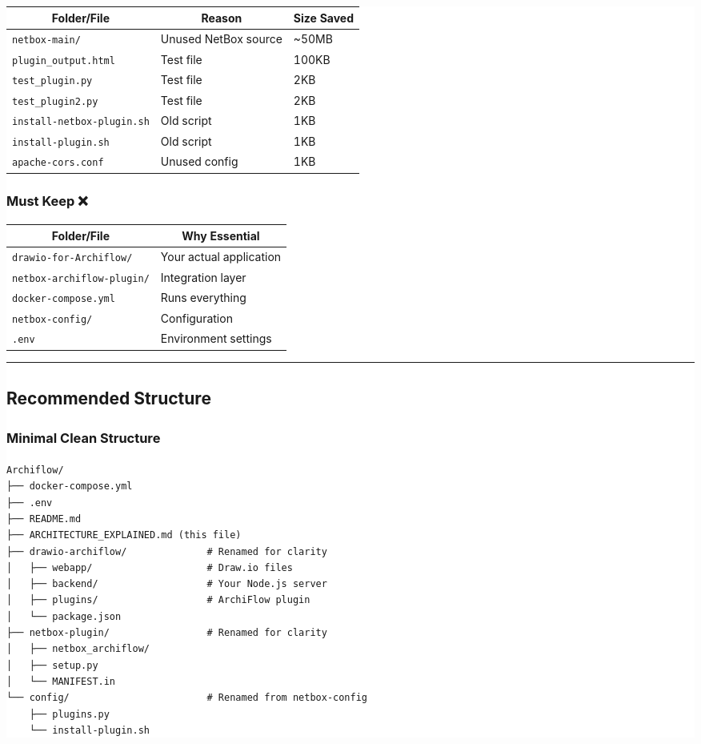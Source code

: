 | Folder/File | Reason | Size Saved |
|-------------|--------|------------|
| `netbox-main/` | Unused NetBox source | ~50MB |
| `plugin_output.html` | Test file | 100KB |
| `test_plugin.py` | Test file | 2KB |
| `test_plugin2.py` | Test file | 2KB |
| `install-netbox-plugin.sh` | Old script | 1KB |
| `install-plugin.sh` | Old script | 1KB |
| `apache-cors.conf` | Unused config | 1KB |

### Must Keep ❌

| Folder/File | Why Essential |
|-------------|---------------|
| `drawio-for-Archiflow/` | Your actual application |
| `netbox-archiflow-plugin/` | Integration layer |
| `docker-compose.yml` | Runs everything |
| `netbox-config/` | Configuration |
| `.env` | Environment settings |

---

## Recommended Structure

### Minimal Clean Structure
```
Archiflow/
├── docker-compose.yml
├── .env
├── README.md
├── ARCHITECTURE_EXPLAINED.md (this file)
├── drawio-archiflow/              # Renamed for clarity
│   ├── webapp/                    # Draw.io files
│   ├── backend/                   # Your Node.js server
│   ├── plugins/                   # ArchiFlow plugin
│   └── package.json
├── netbox-plugin/                 # Renamed for clarity
│   ├── netbox_archiflow/
│   ├── setup.py
│   └── MANIFEST.in
└── config/                        # Renamed from netbox-config
    ├── plugins.py
    └── install-plugin.sh
```
